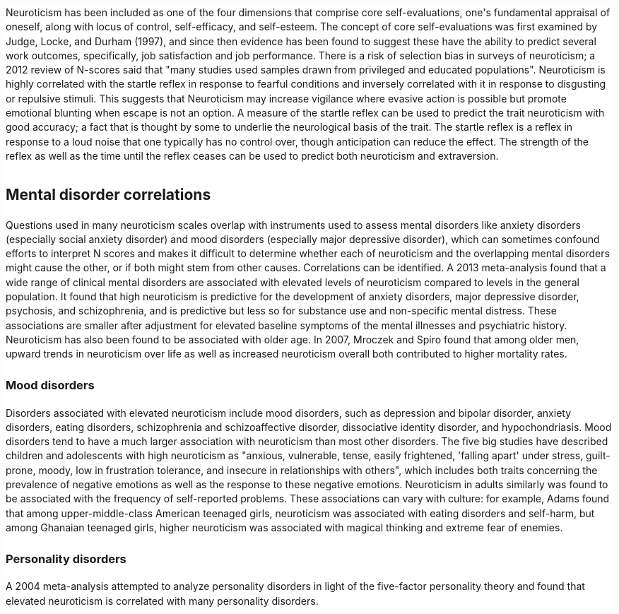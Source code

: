 Neuroticism has been included as one of the four dimensions that comprise core self-evaluations, one's fundamental appraisal of oneself, along with locus of control, self-efficacy, and self-esteem. The concept of core self-evaluations was first examined by Judge, Locke, and Durham (1997), and since then evidence has been found to suggest these have the ability to predict several work outcomes, specifically, job satisfaction and job performance.
There is a risk of selection bias in surveys of neuroticism; a 2012 review of N-scores said that "many studies used samples drawn from privileged and educated populations".
Neuroticism is highly correlated with the startle reflex in response to fearful conditions and inversely correlated with it in response to disgusting or repulsive stimuli. This suggests that Neuroticism may increase vigilance where evasive action is possible but promote emotional blunting when escape is not an option. A measure of the startle reflex can be used to predict the trait neuroticism with good accuracy; a fact that is thought by some to underlie the neurological basis of the trait. The startle reflex is a reflex in response to a loud noise that one typically has no control over, though anticipation can reduce the effect. The strength of the reflex as well as the time until the reflex ceases can be used to predict both neuroticism and extraversion.


## Mental disorder correlations

Questions used in many neuroticism scales overlap with instruments used to assess mental disorders like anxiety disorders (especially social anxiety disorder) and mood disorders (especially major depressive disorder), which can sometimes confound efforts to interpret N scores and makes it difficult to determine whether each of neuroticism and the overlapping mental disorders might cause the other, or if both might stem from other causes. Correlations can be identified.
A 2013 meta-analysis found that a wide range of clinical mental disorders are associated with elevated levels of neuroticism compared to levels in the general population. It found that high neuroticism is predictive for the development of anxiety disorders, major depressive disorder, psychosis, and schizophrenia, and is predictive but less so for substance use and non-specific mental distress. These associations are smaller after adjustment for elevated baseline symptoms of the mental illnesses and psychiatric history.
Neuroticism has also been found to be associated with older age. In 2007, Mroczek and Spiro found that among older men, upward trends in neuroticism over life as well as increased neuroticism overall both contributed to higher mortality rates.


### Mood disorders
Disorders associated with elevated neuroticism include mood disorders, such as depression and bipolar disorder, anxiety disorders, eating disorders, schizophrenia and schizoaffective disorder, dissociative identity disorder, and hypochondriasis. Mood disorders tend to have a much larger association with neuroticism than most other disorders. The five big studies have described children and adolescents with high neuroticism as "anxious, vulnerable, tense, easily frightened, 'falling apart' under stress, guilt-prone, moody, low in frustration tolerance, and insecure in relationships with others", which includes both traits concerning the prevalence of negative emotions as well as the response to these negative emotions. Neuroticism in adults similarly was found to be associated with the frequency of self-reported problems.
These associations can vary with culture: for example, Adams found that among upper-middle-class American teenaged girls, neuroticism was associated with eating disorders and self-harm, but among Ghanaian teenaged girls, higher neuroticism was associated with magical thinking and extreme fear of enemies.


### Personality disorders
A 2004 meta-analysis attempted to analyze personality disorders in light of the five-factor personality theory and found that elevated neuroticism is correlated with many personality disorders.
